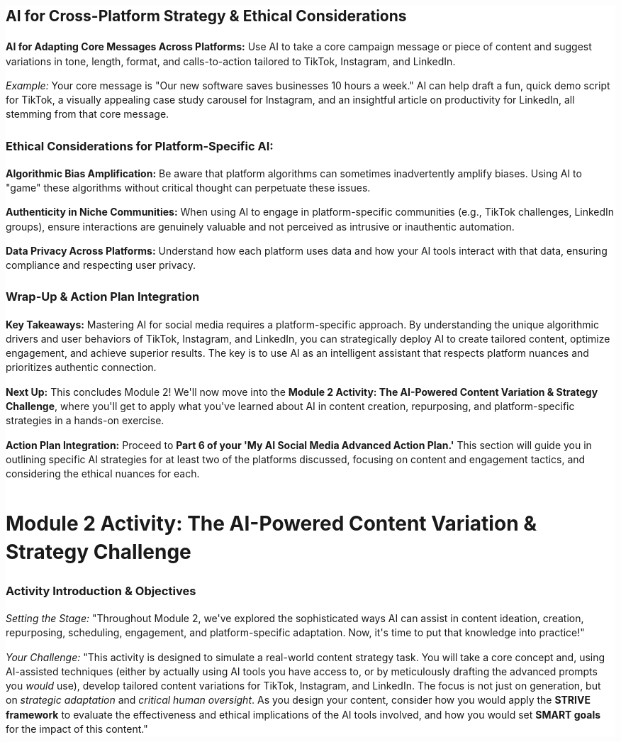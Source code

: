 ## AI for Cross-Platform Strategy & Ethical Considerations

**AI for Adapting Core Messages Across Platforms:** Use AI to take a core campaign message or piece of content and suggest variations in tone, length, format, and calls-to-action tailored to TikTok, Instagram, and LinkedIn.

*Example:* Your core message is "Our new software saves businesses 10 hours a week." AI can help draft a fun, quick demo script for TikTok, a visually appealing case study carousel for Instagram, and an insightful article on productivity for LinkedIn, all stemming from that core message.

### Ethical Considerations for Platform-Specific AI:

**Algorithmic Bias Amplification:** Be aware that platform algorithms can sometimes inadvertently amplify biases. Using AI to "game" these algorithms without critical thought can perpetuate these issues.

**Authenticity in Niche Communities:** When using AI to engage in platform-specific communities (e.g., TikTok challenges, LinkedIn groups), ensure interactions are genuinely valuable and not perceived as intrusive or inauthentic automation.

**Data Privacy Across Platforms:** Understand how each platform uses data and how your AI tools interact with that data, ensuring compliance and respecting user privacy.

### **Wrap-Up & Action Plan Integration**

**Key Takeaways:** Mastering AI for social media requires a platform-specific approach. By understanding the unique algorithmic drivers and user behaviors of TikTok, Instagram, and LinkedIn, you can strategically deploy AI to create tailored content, optimize engagement, and achieve superior results. The key is to use AI as an intelligent assistant that respects platform nuances and prioritizes authentic connection.

**Next Up:** This concludes Module 2! We'll now move into the **Module 2 Activity: The AI-Powered Content Variation & Strategy Challenge**, where you'll get to apply what you've learned about AI in content creation, repurposing, and platform-specific strategies in a hands-on exercise.

**Action Plan Integration:** Proceed to **Part 6 of your 'My AI Social Media Advanced Action Plan.'** This section will guide you in outlining specific AI strategies for at least two of the platforms discussed, focusing on content and engagement tactics, and considering the ethical nuances for each.


# Module 2 Activity: The AI-Powered Content Variation & Strategy Challenge

### Activity Introduction & Objectives

*Setting the Stage:* "Throughout Module 2, we've explored the sophisticated ways AI can assist in content ideation, creation, repurposing, scheduling, engagement, and platform-specific adaptation. Now, it's time to put that knowledge into practice!"

*Your Challenge:* "This activity is designed to simulate a real-world content strategy task. You will take a core concept and, using AI-assisted techniques (either by actually using AI tools you have access to, or by meticulously drafting the advanced prompts you *would* use), develop tailored content variations for TikTok, Instagram, and LinkedIn. The focus is not just on generation, but on *strategic adaptation* and *critical human oversight*. As you design your content, consider how you would apply the **STRIVE framework** to evaluate the effectiveness and ethical implications of the AI tools involved, and how you would set **SMART goals** for the impact of this content."
